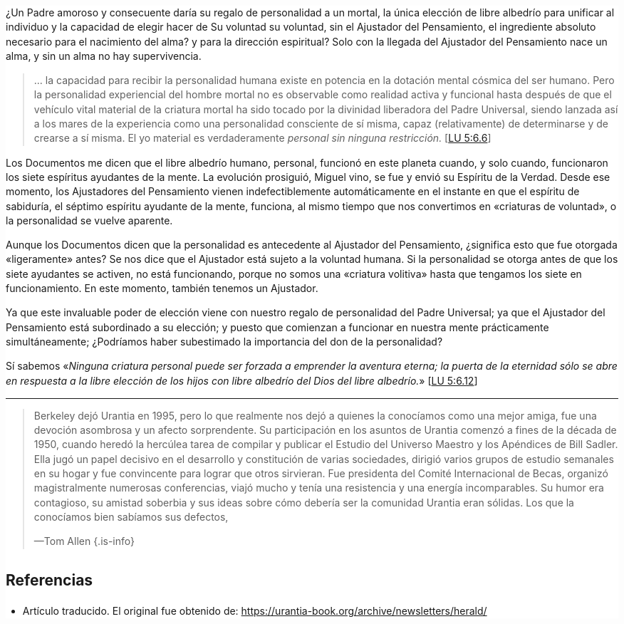 ¿Un Padre amoroso y consecuente daría su regalo de personalidad a un mortal, la única elección de libre albedrío para unificar al individuo y la capacidad de elegir hacer de Su voluntad su voluntad, sin el Ajustador del Pensamiento, el ingrediente absoluto necesario para el nacimiento del alma? y para la dirección espiritual? Solo con la llegada del Ajustador del Pensamiento nace un alma, y ​​sin un alma no hay supervivencia.

> ... la capacidad para recibir la personalidad humana existe en potencia en la dotación mental cósmica del ser humano. Pero la personalidad experiencial del hombre mortal no es observable como realidad activa y funcional hasta después de que el vehículo vital material de la criatura mortal ha sido tocado por la divinidad liberadora del Padre Universal, siendo lanzada así a los mares de la experiencia como una personalidad consciente de sí misma, capaz (relativamente) de determinarse y de crearse a sí misma. El yo material es verdaderamente *personal sin ninguna restricción.* [[LU 5:6.6](/es/The_Urantia_Book/5#p6_6)]

Los Documentos me dicen que el libre albedrío humano, personal, funcionó en este planeta cuando, y solo cuando, funcionaron los siete espíritus ayudantes de la mente. La evolución prosiguió, Miguel vino, se fue y envió su Espíritu de la Verdad. Desde ese momento, los Ajustadores del Pensamiento vienen indefectiblemente automáticamente en el instante en que el espíritu de sabiduría, el séptimo espíritu ayudante de la mente, funciona, al mismo tiempo que nos convertimos en «criaturas de voluntad», o la personalidad se vuelve aparente.

Aunque los Documentos dicen que la personalidad es antecedente al Ajustador del Pensamiento, ¿significa esto que fue otorgada «ligeramente» antes? Se nos dice que el Ajustador está sujeto a la voluntad humana. Si la personalidad se otorga antes de que los siete ayudantes se activen, no está funcionando, porque no somos una «criatura volitiva» hasta que tengamos los siete en funcionamiento. En este momento, también tenemos un Ajustador.

Ya que este invaluable poder de elección viene con nuestro regalo de personalidad del Padre Universal; ya que el Ajustador del Pensamiento está subordinado a su elección; y puesto que comienzan a funcionar en nuestra mente prácticamente simultáneamente; ¿Podríamos haber subestimado la importancia del don de la personalidad?

Sí sabemos «_Ninguna criatura personal puede ser forzada a emprender la aventura eterna; la puerta de la eternidad sólo se abre en respuesta a la libre elección de los hijos con libre albedrío del Dios del libre albedrío._» [[LU 5:6.12](/es/The_Urantia_Book/5#p6_12)]

---

> Berkeley dejó Urantia en 1995, pero lo que realmente nos dejó a quienes la conocíamos como una mejor amiga, fue una devoción asombrosa y un afecto sorprendente. Su participación en los asuntos de Urantia comenzó a fines de la década de 1950, cuando heredó la hercúlea tarea de compilar y publicar el Estudio del Universo Maestro y los Apéndices de Bill Sadler. Ella jugó un papel decisivo en el desarrollo y constitución de varias sociedades, dirigió varios grupos de estudio semanales en su hogar y fue convincente para lograr que otros sirvieran. Fue presidenta del Comité Internacional de Becas, organizó magistralmente numerosas conferencias, viajó mucho y tenía una resistencia y una energía incomparables. Su humor era contagioso, su amistad soberbia y sus ideas sobre cómo debería ser la comunidad Urantia eran sólidas. Los que la conocíamos bien sabíamos sus defectos,
>
> —Tom Allen
{.is-info}

## Referencias

- Artículo traducido. El original fue obtenido de: https://urantia-book.org/archive/newsletters/herald/

